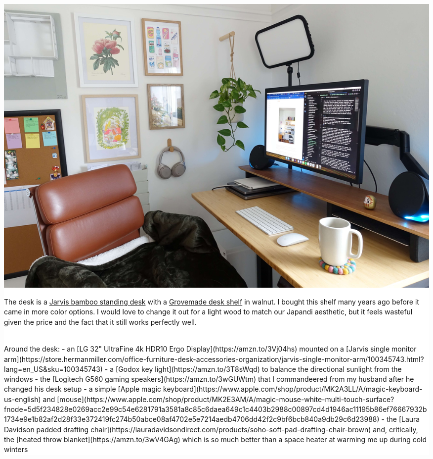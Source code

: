 ![desk](/assets/img/posts/office-design/desk.JPG)
<br />

The desk is a [Jarvis bamboo standing desk](https://store.hermanmiller.com/standing-desks/jarvis-bamboo-standing-desk/2542428.html?lang=en_US) with a [Grovemade desk shelf](https://grovemade.com/product/wood-desk-shelf/?initial=342) in walnut. I bought this shelf many years ago before it came in more color options. I would love to change it out for a light wood to match our Japandi aesthetic, but it feels wasteful given the price and the fact that it still works perfectly well.

<br/>
Around the desk: 
- an [LG 32" UltraFine 4k HDR10 Ergo Display](https://amzn.to/3Vj04hs) mounted on a [Jarvis single monitor arm](https://store.hermanmiller.com/office-furniture-desk-accessories-organization/jarvis-single-monitor-arm/100345743.html?lang=en_US&sku=100345743)
- a [Godox key light](https://amzn.to/3T8sWqd) to balance the directional sunlight from the windows
- the [Logitech G560 gaming speakers](https://amzn.to/3wGUWtm) that I commandeered from my husband after he changed his desk setup
- a simple [Apple magic keyboard](https://www.apple.com/shop/product/MK2A3LL/A/magic-keyboard-us-english) and [mouse](https://www.apple.com/shop/product/MK2E3AM/A/magic-mouse-white-multi-touch-surface?fnode=5d5f234828e0269acc2e99c54e6281791a3581a8c85c6daea649c1c4403b2988c00897cd4d1946ac11195b86ef76667932b1734e9e1b82af2d28f33e372419fc274b50abce08af4702e5e7214aedb4706dd42f2c9bf6bcb840a9db29c6d23988)
- the [Laura Davidson padded drafting chair](https://lauradavidsondirect.com/products/soho-soft-pad-drafting-chair-brown) and, critically, the [heated throw blanket](https://amzn.to/3wV4GAg) which is so much better than a space heater at warming me up during cold winters
